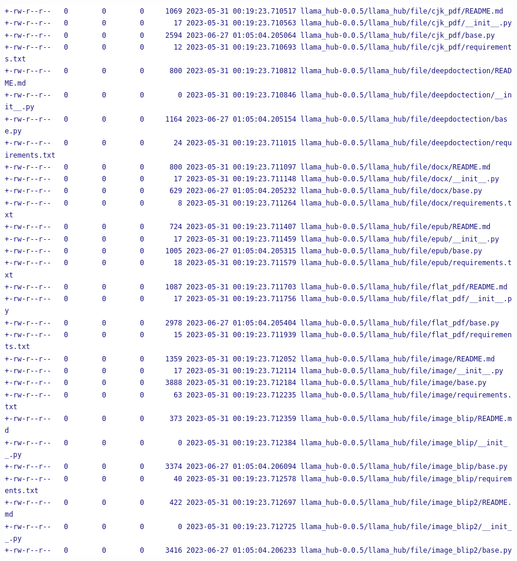 ```diff
+-rw-r--r--   0        0        0     1069 2023-05-31 00:19:23.710517 llama_hub-0.0.5/llama_hub/file/cjk_pdf/README.md
+-rw-r--r--   0        0        0       17 2023-05-31 00:19:23.710563 llama_hub-0.0.5/llama_hub/file/cjk_pdf/__init__.py
+-rw-r--r--   0        0        0     2594 2023-06-27 01:05:04.205064 llama_hub-0.0.5/llama_hub/file/cjk_pdf/base.py
+-rw-r--r--   0        0        0       12 2023-05-31 00:19:23.710693 llama_hub-0.0.5/llama_hub/file/cjk_pdf/requirements.txt
+-rw-r--r--   0        0        0      800 2023-05-31 00:19:23.710812 llama_hub-0.0.5/llama_hub/file/deepdoctection/README.md
+-rw-r--r--   0        0        0        0 2023-05-31 00:19:23.710846 llama_hub-0.0.5/llama_hub/file/deepdoctection/__init__.py
+-rw-r--r--   0        0        0     1164 2023-06-27 01:05:04.205154 llama_hub-0.0.5/llama_hub/file/deepdoctection/base.py
+-rw-r--r--   0        0        0       24 2023-05-31 00:19:23.711015 llama_hub-0.0.5/llama_hub/file/deepdoctection/requirements.txt
+-rw-r--r--   0        0        0      800 2023-05-31 00:19:23.711097 llama_hub-0.0.5/llama_hub/file/docx/README.md
+-rw-r--r--   0        0        0       17 2023-05-31 00:19:23.711148 llama_hub-0.0.5/llama_hub/file/docx/__init__.py
+-rw-r--r--   0        0        0      629 2023-06-27 01:05:04.205232 llama_hub-0.0.5/llama_hub/file/docx/base.py
+-rw-r--r--   0        0        0        8 2023-05-31 00:19:23.711264 llama_hub-0.0.5/llama_hub/file/docx/requirements.txt
+-rw-r--r--   0        0        0      724 2023-05-31 00:19:23.711407 llama_hub-0.0.5/llama_hub/file/epub/README.md
+-rw-r--r--   0        0        0       17 2023-05-31 00:19:23.711459 llama_hub-0.0.5/llama_hub/file/epub/__init__.py
+-rw-r--r--   0        0        0     1005 2023-06-27 01:05:04.205315 llama_hub-0.0.5/llama_hub/file/epub/base.py
+-rw-r--r--   0        0        0       18 2023-05-31 00:19:23.711579 llama_hub-0.0.5/llama_hub/file/epub/requirements.txt
+-rw-r--r--   0        0        0     1087 2023-05-31 00:19:23.711703 llama_hub-0.0.5/llama_hub/file/flat_pdf/README.md
+-rw-r--r--   0        0        0       17 2023-05-31 00:19:23.711756 llama_hub-0.0.5/llama_hub/file/flat_pdf/__init__.py
+-rw-r--r--   0        0        0     2978 2023-06-27 01:05:04.205404 llama_hub-0.0.5/llama_hub/file/flat_pdf/base.py
+-rw-r--r--   0        0        0       15 2023-05-31 00:19:23.711939 llama_hub-0.0.5/llama_hub/file/flat_pdf/requirements.txt
+-rw-r--r--   0        0        0     1359 2023-05-31 00:19:23.712052 llama_hub-0.0.5/llama_hub/file/image/README.md
+-rw-r--r--   0        0        0       17 2023-05-31 00:19:23.712114 llama_hub-0.0.5/llama_hub/file/image/__init__.py
+-rw-r--r--   0        0        0     3888 2023-05-31 00:19:23.712184 llama_hub-0.0.5/llama_hub/file/image/base.py
+-rw-r--r--   0        0        0       63 2023-05-31 00:19:23.712235 llama_hub-0.0.5/llama_hub/file/image/requirements.txt
+-rw-r--r--   0        0        0      373 2023-05-31 00:19:23.712359 llama_hub-0.0.5/llama_hub/file/image_blip/README.md
+-rw-r--r--   0        0        0        0 2023-05-31 00:19:23.712384 llama_hub-0.0.5/llama_hub/file/image_blip/__init__.py
+-rw-r--r--   0        0        0     3374 2023-06-27 01:05:04.206094 llama_hub-0.0.5/llama_hub/file/image_blip/base.py
+-rw-r--r--   0        0        0       40 2023-05-31 00:19:23.712578 llama_hub-0.0.5/llama_hub/file/image_blip/requirements.txt
+-rw-r--r--   0        0        0      422 2023-05-31 00:19:23.712697 llama_hub-0.0.5/llama_hub/file/image_blip2/README.md
+-rw-r--r--   0        0        0        0 2023-05-31 00:19:23.712725 llama_hub-0.0.5/llama_hub/file/image_blip2/__init__.py
+-rw-r--r--   0        0        0     3416 2023-06-27 01:05:04.206233 llama_hub-0.0.5/llama_hub/file/image_blip2/base.py
```